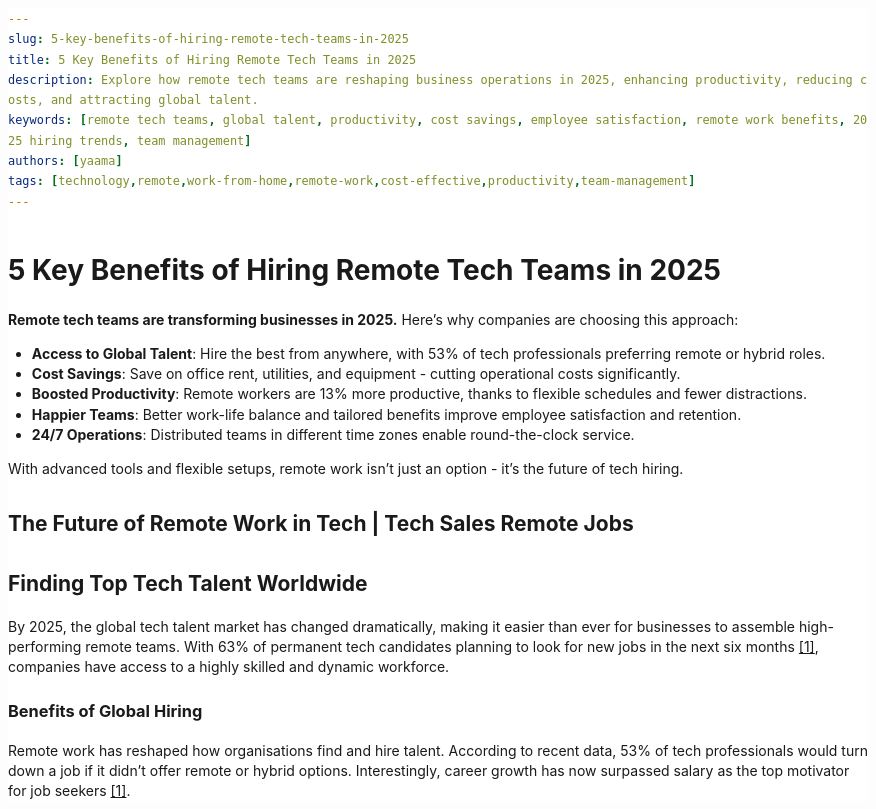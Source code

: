 ```yaml
---
slug: 5-key-benefits-of-hiring-remote-tech-teams-in-2025
title: 5 Key Benefits of Hiring Remote Tech Teams in 2025
description: Explore how remote tech teams are reshaping business operations in 2025, enhancing productivity, reducing costs, and attracting global talent.
keywords: [remote tech teams, global talent, productivity, cost savings, employee satisfaction, remote work benefits, 2025 hiring trends, team management]
authors: [yaama]
tags: [technology,remote,work-from-home,remote-work,cost-effective,productivity,team-management]
---
```

# 5 Key Benefits of Hiring Remote Tech Teams in 2025

**Remote tech teams are transforming businesses in 2025.** Here’s why companies are choosing this approach:

-   **Access to Global Talent**: Hire the best from anywhere, with 53% of tech professionals preferring remote or hybrid roles.
-   **Cost Savings**: Save on office rent, utilities, and equipment - cutting operational costs significantly.
-   **Boosted Productivity**: Remote workers are 13% more productive, thanks to flexible schedules and fewer distractions.
-   **Happier Teams**: Better work-life balance and tailored benefits improve employee satisfaction and retention.
-   **24/7 Operations**: Distributed teams in different time zones enable round-the-clock service.

With advanced tools and flexible setups, remote work isn’t just an option - it’s the future of tech hiring.



## The Future of Remote Work in Tech | Tech Sales Remote Jobs

<iframe width="100%" height="500" src="https://www.youtube.com/embed/TaQgh08wZkE?si=_Pg018sKH3auqqjp" title="YouTube video player" frameborder="0" allow="accelerometer; autoplay; clipboard-write; encrypted-media; gyroscope; picture-in-picture; web-share" referrerpolicy="strict-origin-when-cross-origin" allowfullscreen></iframe>

## Finding Top Tech Talent Worldwide

By 2025, the global tech talent market has changed dramatically, making it easier than ever for businesses to assemble high-performing remote teams. With 63% of permanent tech candidates planning to look for new jobs in the next six months [\[1\]](https://www.lorienglobal.com/insights/understanding-what-tech-candidates-want-2025), companies have access to a highly skilled and dynamic workforce.

### Benefits of Global Hiring

Remote work has reshaped how organisations find and hire talent. According to recent data, 53% of tech professionals would turn down a job if it didn’t offer remote or hybrid options. Interestingly, career growth has now surpassed salary as the top motivator for job seekers [\[1\]](https://www.lorienglobal.com/insights/understanding-what-tech-candidates-want-2025).
